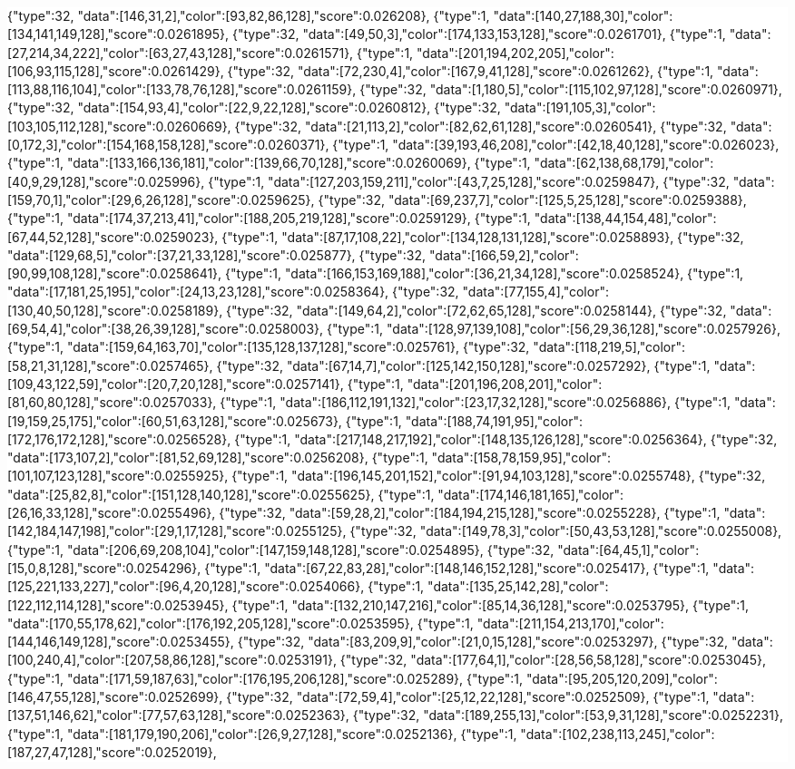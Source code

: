 {"type":32, "data":[146,31,2],"color":[93,82,86,128],"score":0.026208},
{"type":1, "data":[140,27,188,30],"color":[134,141,149,128],"score":0.0261895},
{"type":32, "data":[49,50,3],"color":[174,133,153,128],"score":0.0261701},
{"type":1, "data":[27,214,34,222],"color":[63,27,43,128],"score":0.0261571},
{"type":1, "data":[201,194,202,205],"color":[106,93,115,128],"score":0.0261429},
{"type":32, "data":[72,230,4],"color":[167,9,41,128],"score":0.0261262},
{"type":1, "data":[113,88,116,104],"color":[133,78,76,128],"score":0.0261159},
{"type":32, "data":[1,180,5],"color":[115,102,97,128],"score":0.0260971},
{"type":32, "data":[154,93,4],"color":[22,9,22,128],"score":0.0260812},
{"type":32, "data":[191,105,3],"color":[103,105,112,128],"score":0.0260669},
{"type":32, "data":[21,113,2],"color":[82,62,61,128],"score":0.0260541},
{"type":32, "data":[0,172,3],"color":[154,168,158,128],"score":0.0260371},
{"type":1, "data":[39,193,46,208],"color":[42,18,40,128],"score":0.026023},
{"type":1, "data":[133,166,136,181],"color":[139,66,70,128],"score":0.0260069},
{"type":1, "data":[62,138,68,179],"color":[40,9,29,128],"score":0.025996},
{"type":1, "data":[127,203,159,211],"color":[43,7,25,128],"score":0.0259847},
{"type":32, "data":[159,70,1],"color":[29,6,26,128],"score":0.0259625},
{"type":32, "data":[69,237,7],"color":[125,5,25,128],"score":0.0259388},
{"type":1, "data":[174,37,213,41],"color":[188,205,219,128],"score":0.0259129},
{"type":1, "data":[138,44,154,48],"color":[67,44,52,128],"score":0.0259023},
{"type":1, "data":[87,17,108,22],"color":[134,128,131,128],"score":0.0258893},
{"type":32, "data":[129,68,5],"color":[37,21,33,128],"score":0.025877},
{"type":32, "data":[166,59,2],"color":[90,99,108,128],"score":0.0258641},
{"type":1, "data":[166,153,169,188],"color":[36,21,34,128],"score":0.0258524},
{"type":1, "data":[17,181,25,195],"color":[24,13,23,128],"score":0.0258364},
{"type":32, "data":[77,155,4],"color":[130,40,50,128],"score":0.0258189},
{"type":32, "data":[149,64,2],"color":[72,62,65,128],"score":0.0258144},
{"type":32, "data":[69,54,4],"color":[38,26,39,128],"score":0.0258003},
{"type":1, "data":[128,97,139,108],"color":[56,29,36,128],"score":0.0257926},
{"type":1, "data":[159,64,163,70],"color":[135,128,137,128],"score":0.025761},
{"type":32, "data":[118,219,5],"color":[58,21,31,128],"score":0.0257465},
{"type":32, "data":[67,14,7],"color":[125,142,150,128],"score":0.0257292},
{"type":1, "data":[109,43,122,59],"color":[20,7,20,128],"score":0.0257141},
{"type":1, "data":[201,196,208,201],"color":[81,60,80,128],"score":0.0257033},
{"type":1, "data":[186,112,191,132],"color":[23,17,32,128],"score":0.0256886},
{"type":1, "data":[19,159,25,175],"color":[60,51,63,128],"score":0.025673},
{"type":1, "data":[188,74,191,95],"color":[172,176,172,128],"score":0.0256528},
{"type":1, "data":[217,148,217,192],"color":[148,135,126,128],"score":0.0256364},
{"type":32, "data":[173,107,2],"color":[81,52,69,128],"score":0.0256208},
{"type":1, "data":[158,78,159,95],"color":[101,107,123,128],"score":0.0255925},
{"type":1, "data":[196,145,201,152],"color":[91,94,103,128],"score":0.0255748},
{"type":32, "data":[25,82,8],"color":[151,128,140,128],"score":0.0255625},
{"type":1, "data":[174,146,181,165],"color":[26,16,33,128],"score":0.0255496},
{"type":32, "data":[59,28,2],"color":[184,194,215,128],"score":0.0255228},
{"type":1, "data":[142,184,147,198],"color":[29,1,17,128],"score":0.0255125},
{"type":32, "data":[149,78,3],"color":[50,43,53,128],"score":0.0255008},
{"type":1, "data":[206,69,208,104],"color":[147,159,148,128],"score":0.0254895},
{"type":32, "data":[64,45,1],"color":[15,0,8,128],"score":0.0254296},
{"type":1, "data":[67,22,83,28],"color":[148,146,152,128],"score":0.025417},
{"type":1, "data":[125,221,133,227],"color":[96,4,20,128],"score":0.0254066},
{"type":1, "data":[135,25,142,28],"color":[122,112,114,128],"score":0.0253945},
{"type":1, "data":[132,210,147,216],"color":[85,14,36,128],"score":0.0253795},
{"type":1, "data":[170,55,178,62],"color":[176,192,205,128],"score":0.0253595},
{"type":1, "data":[211,154,213,170],"color":[144,146,149,128],"score":0.0253455},
{"type":32, "data":[83,209,9],"color":[21,0,15,128],"score":0.0253297},
{"type":32, "data":[100,240,4],"color":[207,58,86,128],"score":0.0253191},
{"type":32, "data":[177,64,1],"color":[28,56,58,128],"score":0.0253045},
{"type":1, "data":[171,59,187,63],"color":[176,195,206,128],"score":0.025289},
{"type":1, "data":[95,205,120,209],"color":[146,47,55,128],"score":0.0252699},
{"type":32, "data":[72,59,4],"color":[25,12,22,128],"score":0.0252509},
{"type":1, "data":[137,51,146,62],"color":[77,57,63,128],"score":0.0252363},
{"type":32, "data":[189,255,13],"color":[53,9,31,128],"score":0.0252231},
{"type":1, "data":[181,179,190,206],"color":[26,9,27,128],"score":0.0252136},
{"type":1, "data":[102,238,113,245],"color":[187,27,47,128],"score":0.0252019},